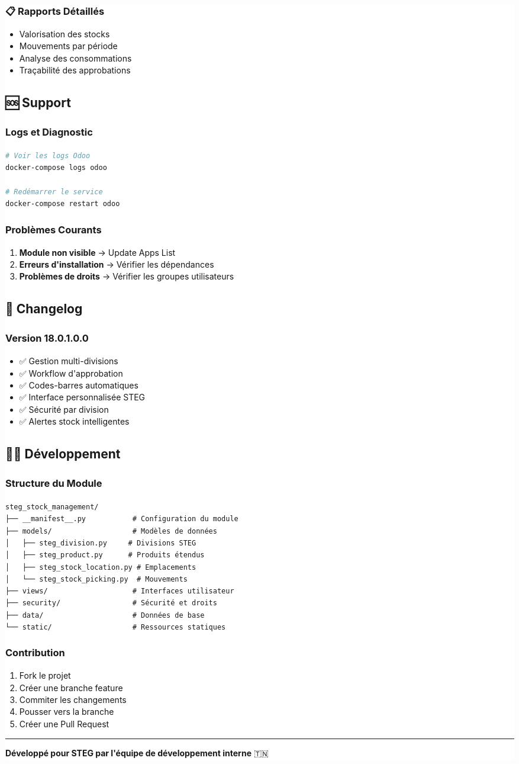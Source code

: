 ### 📋 Rapports Détaillés
- Valorisation des stocks
- Mouvements par période
- Analyse des consommations
- Traçabilité des approbations

## 🆘 Support

### Logs et Diagnostic
```bash
# Voir les logs Odoo
docker-compose logs odoo

# Redémarrer le service
docker-compose restart odoo
```

### Problèmes Courants
1. **Module non visible** → Update Apps List
2. **Erreurs d'installation** → Vérifier les dépendances
3. **Problèmes de droits** → Vérifier les groupes utilisateurs

## 📝 Changelog

### Version 18.0.1.0.0
- ✅ Gestion multi-divisions
- ✅ Workflow d'approbation
- ✅ Codes-barres automatiques
- ✅ Interface personnalisée STEG
- ✅ Sécurité par division
- ✅ Alertes stock intelligentes

## 👨‍💻 Développement

### Structure du Module
```
steg_stock_management/
├── __manifest__.py           # Configuration du module
├── models/                   # Modèles de données
│   ├── steg_division.py     # Divisions STEG
│   ├── steg_product.py      # Produits étendus
│   ├── steg_stock_location.py # Emplacements
│   └── steg_stock_picking.py  # Mouvements
├── views/                    # Interfaces utilisateur
├── security/                 # Sécurité et droits
├── data/                     # Données de base
└── static/                   # Ressources statiques
```

### Contribution
1. Fork le projet
2. Créer une branche feature
3. Commiter les changements
4. Pousser vers la branche
5. Créer une Pull Request

---

**Développé pour STEG par l'équipe de développement interne** 🇹🇳